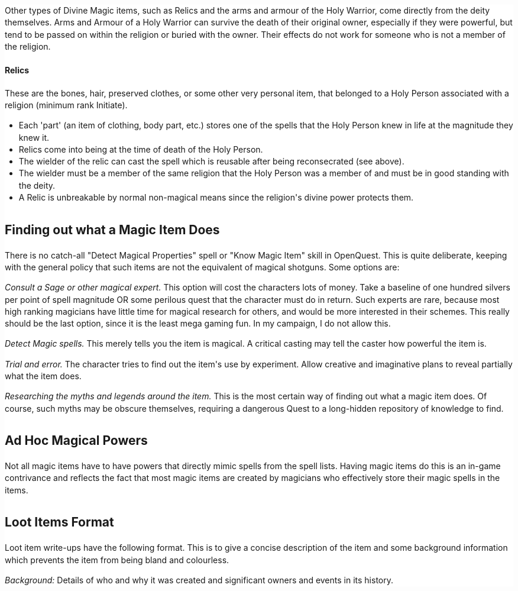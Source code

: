Other types of Divine Magic items, such as Relics and the arms and armour of the Holy Warrior, come directly from the deity themselves. Arms and Armour of a Holy Warrior can survive the death of their original owner, especially if they were powerful, but tend to be passed on within the religion or buried with the owner. Their effects do not work for someone who is not a member of the religion.

#### Relics

These are the bones, hair, preserved clothes, or some other very personal item, that belonged to a Holy Person associated with a religion (minimum rank Initiate).

- Each 'part' (an item of clothing, body part, etc.) stores one of the spells that the Holy Person knew in life at the magnitude they knew it.
- Relics come into being at the time of death of the Holy Person.
- The wielder of the relic can cast the spell which is reusable after being reconsecrated (see above).
- The wielder must be a member of the same religion that the Holy Person was a member of and must be in good standing with the deity.
- A Relic is unbreakable by normal non-magical means since the religion's divine power protects them.

## Finding out what a Magic Item Does

There is no catch-all "Detect Magical Properties" spell or "Know Magic Item" skill in OpenQuest. This is quite deliberate, keeping with the general policy that such items are not the equivalent of magical shotguns. Some options are:

_Consult a Sage or other magical expert._ This option will cost the characters lots of money. Take a baseline of one hundred silvers per point of spell magnitude OR some perilous quest that the character must do in return. Such experts are rare, because most high ranking magicians have little time for magical research for others, and would be more interested in their schemes. This really should be the last option, since it is the least mega gaming fun. In my campaign, I do not allow this.

_Detect Magic spells._ This merely tells you the item is magical. A critical casting may tell the caster how powerful the item is.

_Trial and error._ The character tries to find out the item's use by experiment. Allow creative and imaginative plans to reveal partially what the item does.

_Researching the myths and legends around the item._ This is the most certain way of finding out what a magic item does. Of course, such myths may be obscure themselves, requiring a dangerous Quest to a long-hidden repository of knowledge to find.

## Ad Hoc Magical Powers

Not all magic items have to have powers that directly mimic spells from the spell lists. Having magic items do this is an in-game contrivance and reflects the fact that most magic items are created by magicians who effectively store their magic spells in the items.

## Loot Items Format

Loot item write-ups have the following format. This is to give a concise description of the item and some background information which prevents the item from being bland and colourless.

_Background:_ Details of who and why it was created and significant owners and events in its history.
